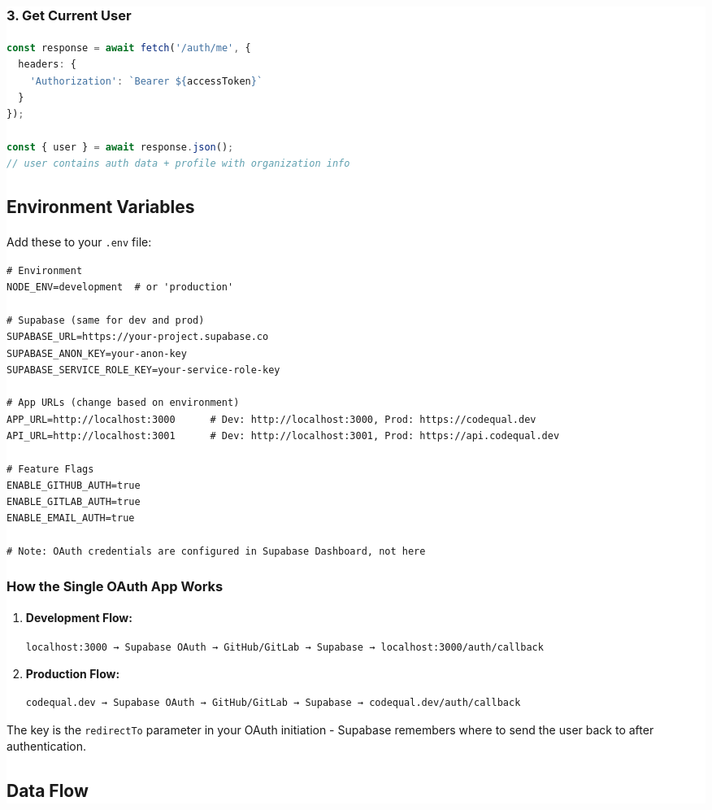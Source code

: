 ### 3. Get Current User

```typescript
const response = await fetch('/auth/me', {
  headers: {
    'Authorization': `Bearer ${accessToken}`
  }
});

const { user } = await response.json();
// user contains auth data + profile with organization info
```

## Environment Variables

Add these to your `.env` file:

```env
# Environment
NODE_ENV=development  # or 'production'

# Supabase (same for dev and prod)
SUPABASE_URL=https://your-project.supabase.co
SUPABASE_ANON_KEY=your-anon-key
SUPABASE_SERVICE_ROLE_KEY=your-service-role-key

# App URLs (change based on environment)
APP_URL=http://localhost:3000      # Dev: http://localhost:3000, Prod: https://codequal.dev
API_URL=http://localhost:3001      # Dev: http://localhost:3001, Prod: https://api.codequal.dev

# Feature Flags
ENABLE_GITHUB_AUTH=true
ENABLE_GITLAB_AUTH=true
ENABLE_EMAIL_AUTH=true

# Note: OAuth credentials are configured in Supabase Dashboard, not here
```

### How the Single OAuth App Works

1. **Development Flow:**
   ```
   localhost:3000 → Supabase OAuth → GitHub/GitLab → Supabase → localhost:3000/auth/callback
   ```

2. **Production Flow:**
   ```
   codequal.dev → Supabase OAuth → GitHub/GitLab → Supabase → codequal.dev/auth/callback
   ```

The key is the `redirectTo` parameter in your OAuth initiation - Supabase remembers where to send the user back to after authentication.

## Data Flow
